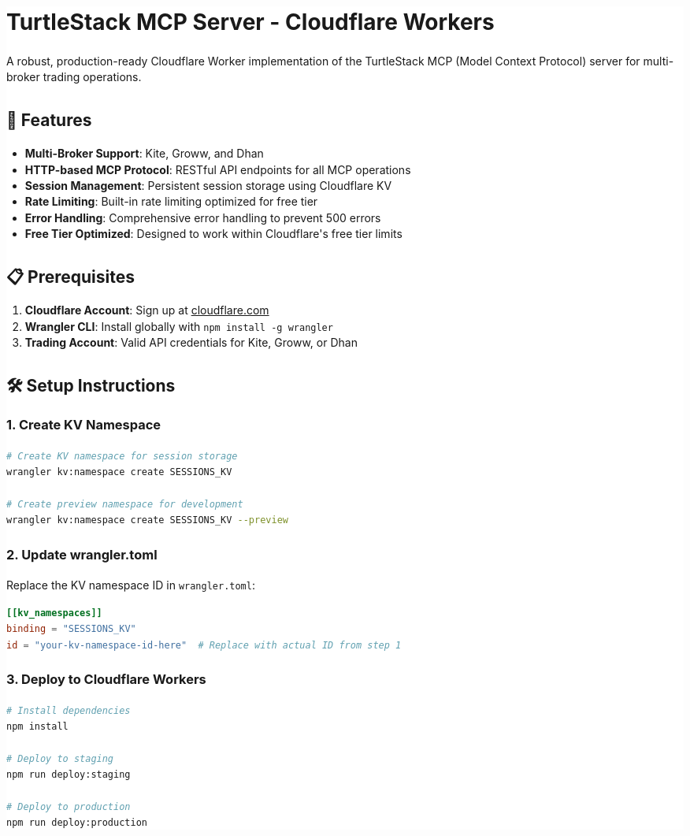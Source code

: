 # TurtleStack MCP Server - Cloudflare Workers

A robust, production-ready Cloudflare Worker implementation of the TurtleStack MCP (Model Context Protocol) server for multi-broker trading operations.

## 🚀 Features

- **Multi-Broker Support**: Kite, Groww, and Dhan
- **HTTP-based MCP Protocol**: RESTful API endpoints for all MCP operations
- **Session Management**: Persistent session storage using Cloudflare KV
- **Rate Limiting**: Built-in rate limiting optimized for free tier
- **Error Handling**: Comprehensive error handling to prevent 500 errors
- **Free Tier Optimized**: Designed to work within Cloudflare's free tier limits

## 📋 Prerequisites

1. **Cloudflare Account**: Sign up at [cloudflare.com](https://cloudflare.com)
2. **Wrangler CLI**: Install globally with `npm install -g wrangler`
3. **Trading Account**: Valid API credentials for Kite, Groww, or Dhan

## 🛠️ Setup Instructions

### 1. Create KV Namespace

```bash
# Create KV namespace for session storage
wrangler kv:namespace create SESSIONS_KV

# Create preview namespace for development
wrangler kv:namespace create SESSIONS_KV --preview
```

### 2. Update wrangler.toml

Replace the KV namespace ID in `wrangler.toml`:

```toml
[[kv_namespaces]]
binding = "SESSIONS_KV"
id = "your-kv-namespace-id-here"  # Replace with actual ID from step 1
```

### 3. Deploy to Cloudflare Workers

```bash
# Install dependencies
npm install

# Deploy to staging
npm run deploy:staging

# Deploy to production
npm run deploy:production
```
